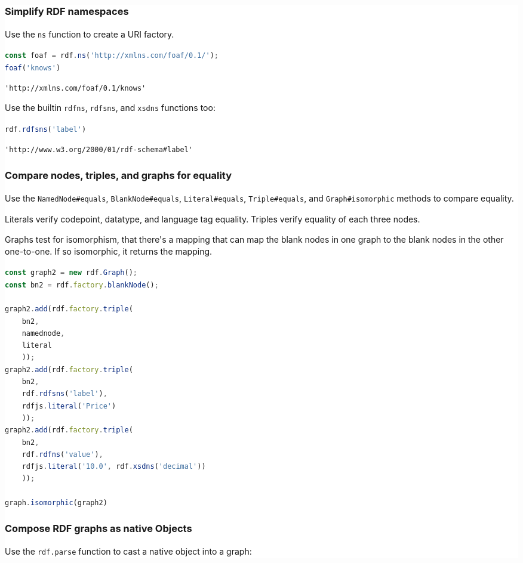 ### Simplify RDF namespaces

Use the `ns` function to create a URI factory.

```javascript
const foaf = rdf.ns('http://xmlns.com/foaf/0.1/');
foaf('knows')
```

    'http://xmlns.com/foaf/0.1/knows'

Use the builtin `rdfns`, `rdfsns`, and `xsdns` functions too:

```javascript
rdf.rdfsns('label')
```

    'http://www.w3.org/2000/01/rdf-schema#label'

### Compare nodes, triples, and graphs for equality

Use the `NamedNode#equals`, `BlankNode#equals`, `Literal#equals`, `Triple#equals`, and `Graph#isomorphic` methods to compare equality.

Literals verify codepoint, datatype, and language tag equality. Triples verify equality of each three nodes.

Graphs test for isomorphism, that there's a mapping that can map the blank nodes in one graph to the blank nodes in the other one-to-one. If so isomorphic, it returns the mapping.

```javascript
const graph2 = new rdf.Graph();
const bn2 = rdf.factory.blankNode();

graph2.add(rdf.factory.triple(
	bn2,
	namednode,
	literal
	));
graph2.add(rdf.factory.triple(
	bn2,
	rdf.rdfsns('label'),
	rdfjs.literal('Price')
	));
graph2.add(rdf.factory.triple(
	bn2,
	rdf.rdfns('value'),
	rdfjs.literal('10.0', rdf.xsdns('decimal'))
	));

graph.isomorphic(graph2)
```

### Compose RDF graphs as native Objects

Use the `rdf.parse` function to cast a native object into a graph:
